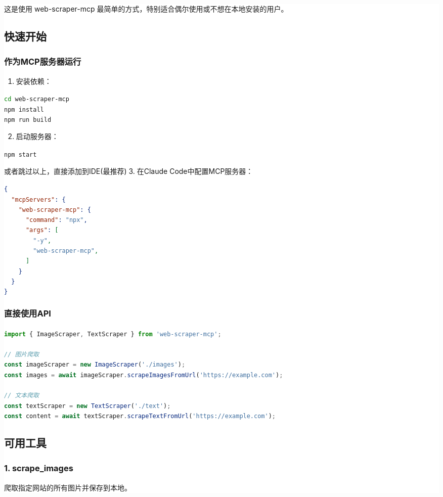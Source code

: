 这是使用 web-scraper-mcp 最简单的方式，特别适合偶尔使用或不想在本地安装的用户。

## 快速开始

### 作为MCP服务器运行 

1. 安装依赖：
```bash
cd web-scraper-mcp
npm install
npm run build
```

2. 启动服务器：
```bash
npm start
```

或者跳过以上，直接添加到IDE(最推荐)
3. 在Claude Code中配置MCP服务器：
```json
{
  "mcpServers": {
    "web-scraper-mcp": {
      "command": "npx",
      "args": [
        "-y",
        "web-scraper-mcp",
      ]
    }
  }
}
```

### 直接使用API

```typescript
import { ImageScraper, TextScraper } from 'web-scraper-mcp';

// 图片爬取
const imageScraper = new ImageScraper('./images');
const images = await imageScraper.scrapeImagesFromUrl('https://example.com');

// 文本爬取
const textScraper = new TextScraper('./text');
const content = await textScraper.scrapeTextFromUrl('https://example.com');
```

## 可用工具

### 1. scrape_images
爬取指定网站的所有图片并保存到本地。
